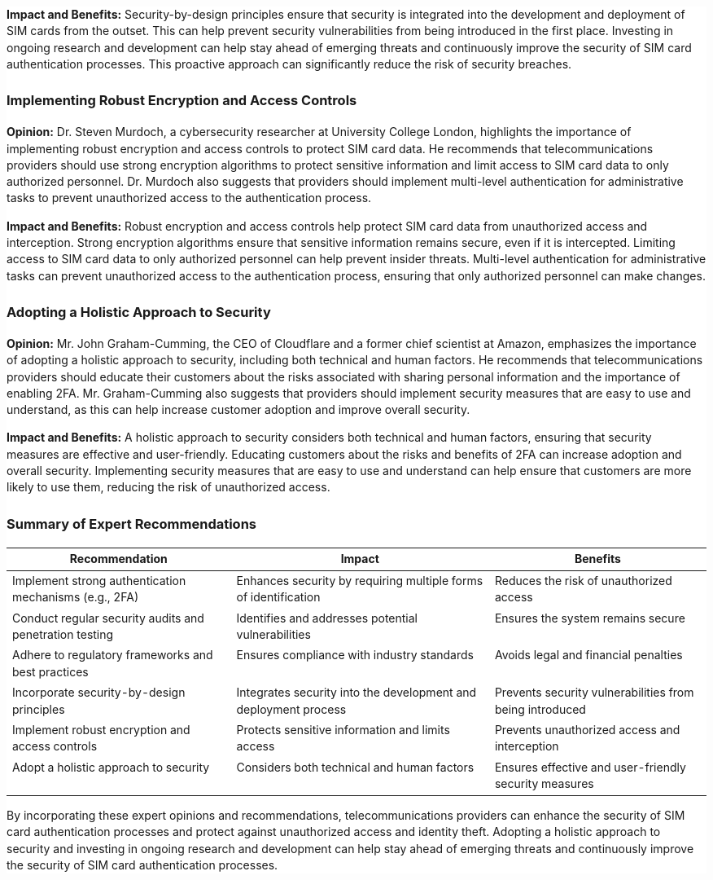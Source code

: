 **Impact and Benefits:** Security-by-design principles ensure that security is integrated into the development and deployment of SIM cards from the outset. This can help prevent security vulnerabilities from being introduced in the first place. Investing in ongoing research and development can help stay ahead of emerging threats and continuously improve the security of SIM card authentication processes. This proactive approach can significantly reduce the risk of security breaches.

### Implementing Robust Encryption and Access Controls
**Opinion:** Dr. Steven Murdoch, a cybersecurity researcher at University College London, highlights the importance of implementing robust encryption and access controls to protect SIM card data. He recommends that telecommunications providers should use strong encryption algorithms to protect sensitive information and limit access to SIM card data to only authorized personnel. Dr. Murdoch also suggests that providers should implement multi-level authentication for administrative tasks to prevent unauthorized access to the authentication process.

**Impact and Benefits:** Robust encryption and access controls help protect SIM card data from unauthorized access and interception. Strong encryption algorithms ensure that sensitive information remains secure, even if it is intercepted. Limiting access to SIM card data to only authorized personnel can help prevent insider threats. Multi-level authentication for administrative tasks can prevent unauthorized access to the authentication process, ensuring that only authorized personnel can make changes.

### Adopting a Holistic Approach to Security
**Opinion:** Mr. John Graham-Cumming, the CEO of Cloudflare and a former chief scientist at Amazon, emphasizes the importance of adopting a holistic approach to security, including both technical and human factors. He recommends that telecommunications providers should educate their customers about the risks associated with sharing personal information and the importance of enabling 2FA. Mr. Graham-Cumming also suggests that providers should implement security measures that are easy to use and understand, as this can help increase customer adoption and improve overall security.

**Impact and Benefits:** A holistic approach to security considers both technical and human factors, ensuring that security measures are effective and user-friendly. Educating customers about the risks and benefits of 2FA can increase adoption and overall security. Implementing security measures that are easy to use and understand can help ensure that customers are more likely to use them, reducing the risk of unauthorized access.

### Summary of Expert Recommendations
| **Recommendation** | **Impact** | **Benefits** |
|--------------------|------------|--------------|
| Implement strong authentication mechanisms (e.g., 2FA) | Enhances security by requiring multiple forms of identification | Reduces the risk of unauthorized access |
| Conduct regular security audits and penetration testing | Identifies and addresses potential vulnerabilities | Ensures the system remains secure |
| Adhere to regulatory frameworks and best practices | Ensures compliance with industry standards | Avoids legal and financial penalties |
| Incorporate security-by-design principles | Integrates security into the development and deployment process | Prevents security vulnerabilities from being introduced |
| Implement robust encryption and access controls | Protects sensitive information and limits access | Prevents unauthorized access and interception |
| Adopt a holistic approach to security | Considers both technical and human factors | Ensures effective and user-friendly security measures |

By incorporating these expert opinions and recommendations, telecommunications providers can enhance the security of SIM card authentication processes and protect against unauthorized access and identity theft. Adopting a holistic approach to security and investing in ongoing research and development can help stay ahead of emerging threats and continuously improve the security of SIM card authentication processes.
